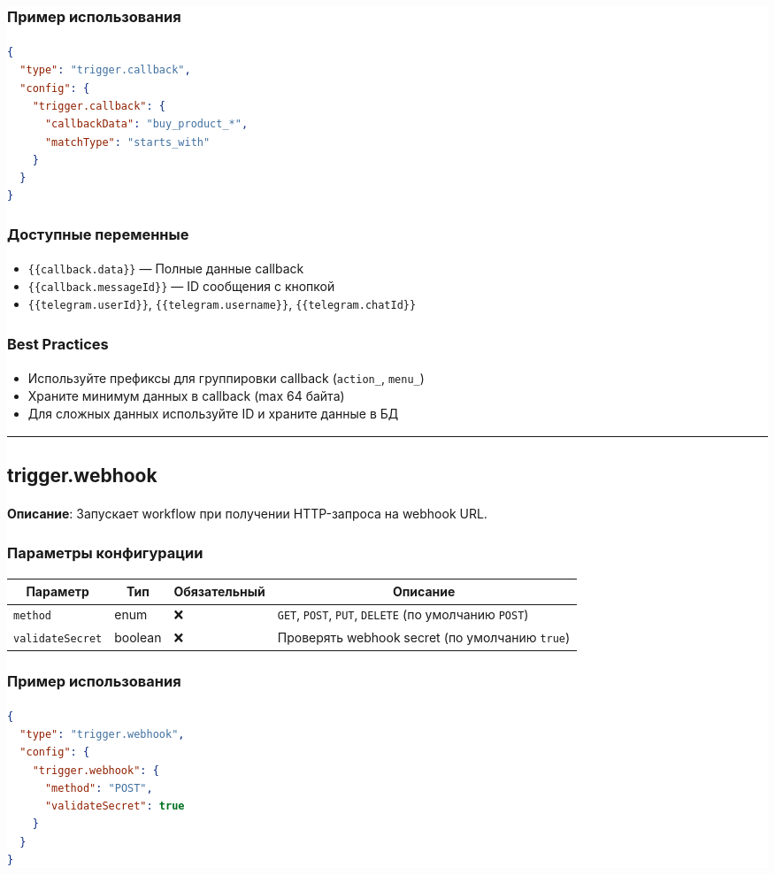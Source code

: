 ### Пример использования

```json
{
  "type": "trigger.callback",
  "config": {
    "trigger.callback": {
      "callbackData": "buy_product_*",
      "matchType": "starts_with"
    }
  }
}
```

### Доступные переменные

- `{{callback.data}}` — Полные данные callback
- `{{callback.messageId}}` — ID сообщения с кнопкой
- `{{telegram.userId}}`, `{{telegram.username}}`, `{{telegram.chatId}}`

### Best Practices

- Используйте префиксы для группировки callback (`action_`, `menu_`)
- Храните минимум данных в callback (max 64 байта)
- Для сложных данных используйте ID и храните данные в БД

---

## trigger.webhook

**Описание**: Запускает workflow при получении HTTP-запроса на webhook URL.

### Параметры конфигурации

| Параметр | Тип | Обязательный | Описание |
|----------|-----|--------------|----------|
| `method` | enum | ❌ | `GET`, `POST`, `PUT`, `DELETE` (по умолчанию `POST`) |
| `validateSecret` | boolean | ❌ | Проверять webhook secret (по умолчанию `true`) |

### Пример использования

```json
{
  "type": "trigger.webhook",
  "config": {
    "trigger.webhook": {
      "method": "POST",
      "validateSecret": true
    }
  }
}
```
